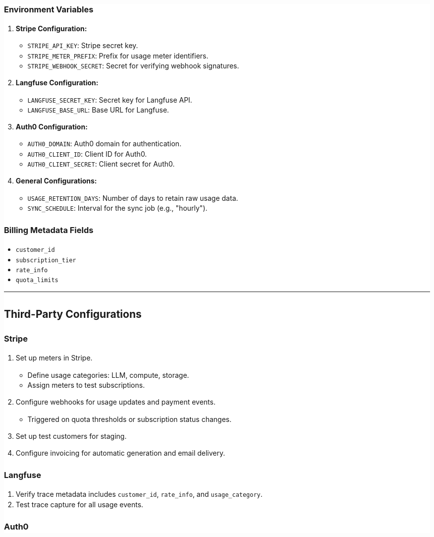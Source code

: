 ### Environment Variables

1. **Stripe Configuration:**

    - `STRIPE_API_KEY`: Stripe secret key.
    - `STRIPE_METER_PREFIX`: Prefix for usage meter identifiers.
    - `STRIPE_WEBHOOK_SECRET`: Secret for verifying webhook signatures.

2. **Langfuse Configuration:**

    - `LANGFUSE_SECRET_KEY`: Secret key for Langfuse API.
    - `LANGFUSE_BASE_URL`: Base URL for Langfuse.

3. **Auth0 Configuration:**

    - `AUTH0_DOMAIN`: Auth0 domain for authentication.
    - `AUTH0_CLIENT_ID`: Client ID for Auth0.
    - `AUTH0_CLIENT_SECRET`: Client secret for Auth0.

4. **General Configurations:**

    - `USAGE_RETENTION_DAYS`: Number of days to retain raw usage data.
    - `SYNC_SCHEDULE`: Interval for the sync job (e.g., "hourly").

### Billing Metadata Fields

-   `customer_id`
-   `subscription_tier`
-   `rate_info`
-   `quota_limits`

---

## Third-Party Configurations

### Stripe

1. Set up meters in Stripe.

    - Define usage categories: LLM, compute, storage.
    - Assign meters to test subscriptions.

2. Configure webhooks for usage updates and payment events.

    - Triggered on quota thresholds or subscription status changes.

3. Set up test customers for staging.

4. Configure invoicing for automatic generation and email delivery.

### Langfuse

1. Verify trace metadata includes `customer_id`, `rate_info`, and `usage_category`.
2. Test trace capture for all usage events.

### Auth0
